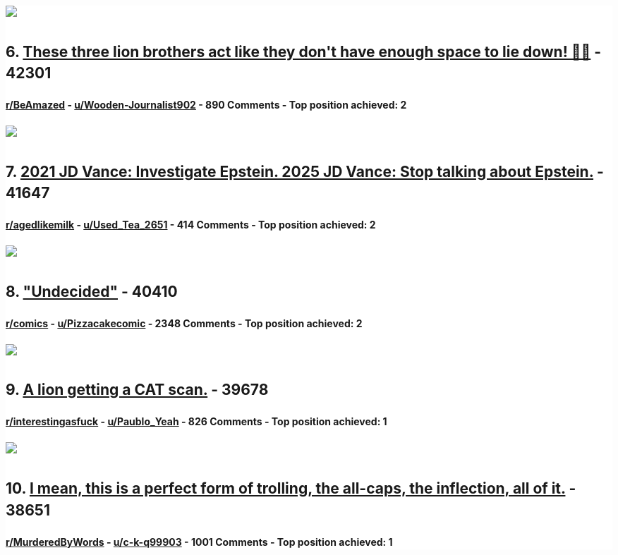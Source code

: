 <a href="https://v.redd.it/esubyvklgtif1"><img src="https://external-preview.redd.it/cm9rdGo1Y2xndGlmMcYF_TZP1IEw6TvwzJJ9QK4oU9EIOJW--JWRCYPJYasn.png?width=140&amp;height=139&amp;crop=140:139,smart&amp;format=jpg&amp;v=enabled&amp;lthumb=true&amp;s=c0d4f2be9dbae2dce483d71304612cfa346dbd04"></img></a>

## 6. [These three lion brothers act like they don't have enough space to lie down! 🤣🤣](http://reddit.com/r/BeAmazed/comments/1mpeo73/these_three_lion_brothers_act_like_they_dont_have/) - 42301
#### [r/BeAmazed](http://reddit.com/r/BeAmazed) - [u/Wooden-Journalist902](http://reddit.com/u/Wooden-Journalist902) - 890 Comments - Top position achieved: 2

<a href="https://v.redd.it/zwyoh782duif1"><img src="https://external-preview.redd.it/OXRlaGRzOTJkdWlmMfIxLjGSPtOzh_kzU6cvaZOrx_8ull-Cclhnl3mMLy8O.png?width=140&amp;height=78&amp;crop=140:78,smart&amp;format=jpg&amp;v=enabled&amp;lthumb=true&amp;s=d3323e4b8fcb593e8d6e9c449b5f8f3023f9c4e5"></img></a>

## 7. [2021 JD Vance: Investigate Epstein. 2025 JD Vance: Stop talking about Epstein.](http://reddit.com/r/agedlikemilk/comments/1mp4quv/2021_jd_vance_investigate_epstein_2025_jd_vance/) - 41647
#### [r/agedlikemilk](http://reddit.com/r/agedlikemilk) - [u/Used_Tea_2651](http://reddit.com/u/Used_Tea_2651) - 414 Comments - Top position achieved: 2

<a href="https://i.redd.it/ru8gnkvgisif1.jpeg"><img src="https://a.thumbs.redditmedia.com/IPMcQ5dfNiSUglwP6B66fq47M5eYDFwQgnbLg2674U8.jpg"></img></a>

## 8. ["Undecided"](http://reddit.com/r/comics/comments/1mp7zrt/undecided/) - 40410
#### [r/comics](http://reddit.com/r/comics) - [u/Pizzacakecomic](http://reddit.com/u/Pizzacakecomic) - 2348 Comments - Top position achieved: 2

<a href="https://i.redd.it/bxxudnl15tif1.png"><img src="https://a.thumbs.redditmedia.com/pt4DSxUqc8BjATbVYtDQqIUfNnH8Zq1SgXZnenieDG0.jpg"></img></a>

## 9. [A lion getting a CAT scan.](http://reddit.com/r/interestingasfuck/comments/1mozlyk/a_lion_getting_a_cat_scan/) - 39678
#### [r/interestingasfuck](http://reddit.com/r/interestingasfuck) - [u/Paublo_Yeah](http://reddit.com/u/Paublo_Yeah) - 826 Comments - Top position achieved: 1

<a href="https://i.redd.it/srufa3cd8rif1.jpeg"><img src="https://a.thumbs.redditmedia.com/mNKM3jg5X076glEwcmm4DSXWskqTG34XCXGctuirVU4.jpg"></img></a>

## 10. [I mean, this is a perfect form of trolling, the all-caps, the inflection, all of it.](http://reddit.com/r/MurderedByWords/comments/1mp2yyl/i_mean_this_is_a_perfect_form_of_trolling_the/) - 38651
#### [r/MurderedByWords](http://reddit.com/r/MurderedByWords) - [u/c-k-q99903](http://reddit.com/u/c-k-q99903) - 1001 Comments - Top position achieved: 1
